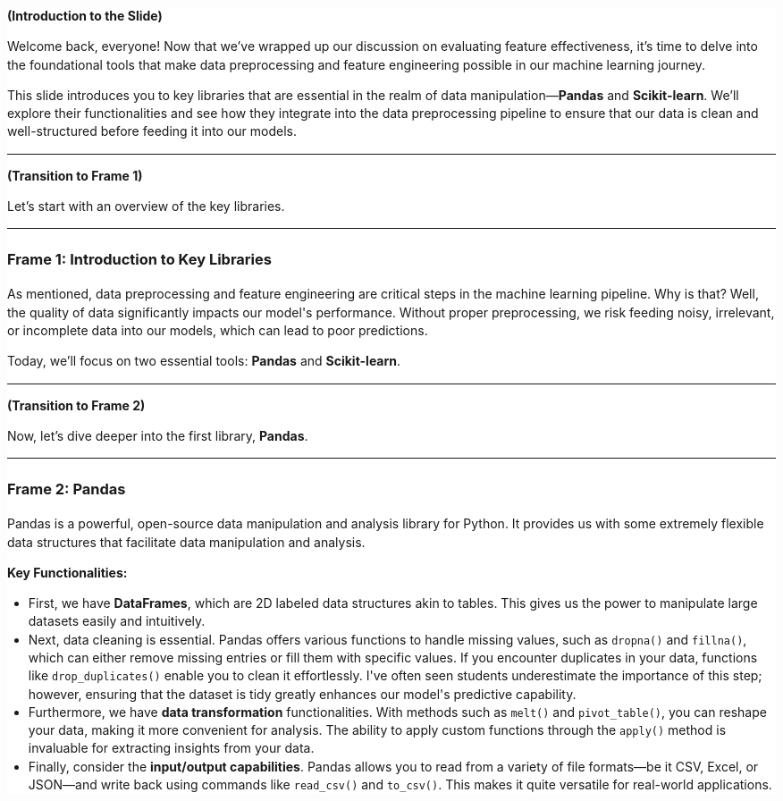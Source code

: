 
**(Introduction to the Slide)**

Welcome back, everyone! Now that we’ve wrapped up our discussion on evaluating feature effectiveness, it’s time to delve into the foundational tools that make data preprocessing and feature engineering possible in our machine learning journey. 

This slide introduces you to key libraries that are essential in the realm of data manipulation—**Pandas** and **Scikit-learn**. We’ll explore their functionalities and see how they integrate into the data preprocessing pipeline to ensure that our data is clean and well-structured before feeding it into our models.

---

**(Transition to Frame 1)**

Let’s start with an overview of the key libraries.

---

### Frame 1: Introduction to Key Libraries

As mentioned, data preprocessing and feature engineering are critical steps in the machine learning pipeline. Why is that? Well, the quality of data significantly impacts our model's performance. Without proper preprocessing, we risk feeding noisy, irrelevant, or incomplete data into our models, which can lead to poor predictions. 

Today, we’ll focus on two essential tools: **Pandas** and **Scikit-learn**. 

---

**(Transition to Frame 2)**

Now, let’s dive deeper into the first library, **Pandas**.

---

### Frame 2: Pandas

Pandas is a powerful, open-source data manipulation and analysis library for Python. It provides us with some extremely flexible data structures that facilitate data manipulation and analysis. 

**Key Functionalities:**
- First, we have **DataFrames**, which are 2D labeled data structures akin to tables. This gives us the power to manipulate large datasets easily and intuitively.
- Next, data cleaning is essential. Pandas offers various functions to handle missing values, such as `dropna()` and `fillna()`, which can either remove missing entries or fill them with specific values. If you encounter duplicates in your data, functions like `drop_duplicates()` enable you to clean it effortlessly. I've often seen students underestimate the importance of this step; however, ensuring that the dataset is tidy greatly enhances our model's predictive capability.
- Furthermore, we have **data transformation** functionalities. With methods such as `melt()` and `pivot_table()`, you can reshape your data, making it more convenient for analysis. The ability to apply custom functions through the `apply()` method is invaluable for extracting insights from your data.
- Finally, consider the **input/output capabilities**. Pandas allows you to read from a variety of file formats—be it CSV, Excel, or JSON—and write back using commands like `read_csv()` and `to_csv()`. This makes it quite versatile for real-world applications.
